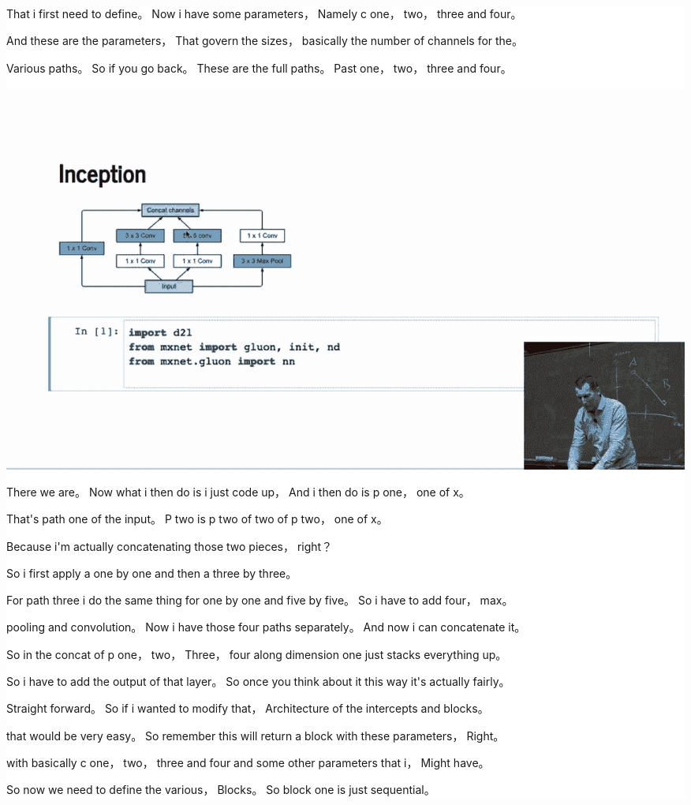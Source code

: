  That i first need to define。 Now i have some parameters， Namely c one， two， three and four。

 And these are the parameters， That govern the sizes， basically the number of channels for the。

 Various paths。 So if you go back。 These are the full paths。 Past one， two， three and four。



![](img/7519f00da13fffe23c8b15d94d5d720d_3.png)

 There we are。 Now what i then do is i just code up， And i then do is p one， one of x。

 That's path one of the input。 P two is p two of two of p two， one of x。

 Because i'm actually concatenating those two pieces， right？

 So i first apply a one by one and then a three by three。

 For path three i do the same thing for one by one and five by five。 So i have to add four， max。

 pooling and convolution。 Now i have those four paths separately。 And now i can concatenate it。

 So in the concat of p one， two， Three， four along dimension one just stacks everything up。

 So i have to add the output of that layer。 So once you think about it this way it's actually fairly。

 Straight forward。 So if i wanted to modify that， Architecture of the intercepts and blocks。

 that would be very easy。 So remember this will return a block with these parameters， Right。

 with basically c one， two， three and four and some other parameters that i， Might have。

 So now we need to define the various， Blocks。 So block one is just sequential。
